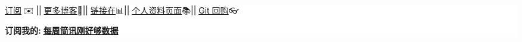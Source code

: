 [订阅](https://ajithshetty28.medium.com/subscribe) ✉️ || [更多博客](https://ajithshetty28.medium.com/)📝|| [链接在](https://www.linkedin.com/in/ajshetty28)📊|| [个人资料页面](https://ajithshetty.github.io/)📚|| [Git 回购](https://github.com/ajithshetty/)👓

**订阅我的:** [**每周简讯刚好够数据**](https://justenoughdata.substack.com/)